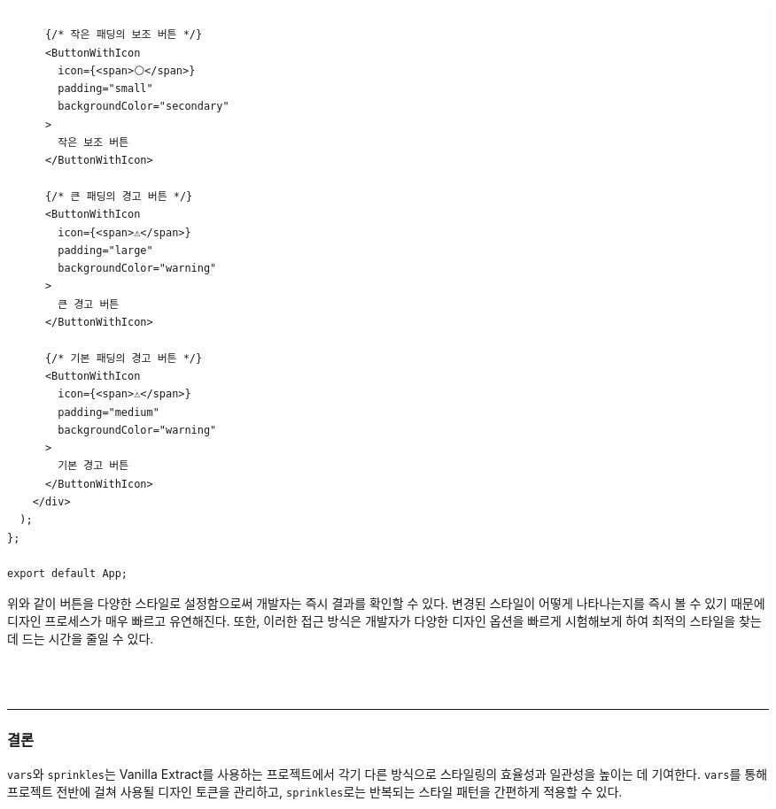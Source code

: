 ```tsx

      {/* 작은 패딩의 보조 버튼 */}
      <ButtonWithIcon
        icon={<span>⚪</span>}
        padding="small"
        backgroundColor="secondary"
      >
        작은 보조 버튼
      </ButtonWithIcon>

      {/* 큰 패딩의 경고 버튼 */}
      <ButtonWithIcon
        icon={<span>⚠️</span>}
        padding="large"
        backgroundColor="warning"
      >
        큰 경고 버튼
      </ButtonWithIcon>

      {/* 기본 패딩의 경고 버튼 */}
      <ButtonWithIcon
        icon={<span>⚠️</span>}
        padding="medium"
        backgroundColor="warning"
      >
        기본 경고 버튼
      </ButtonWithIcon>
    </div>
  );
};

export default App;
```

위와 같이 버튼을 다양한 스타일로 설정함으로써 개발자는 즉시 결과를 확인할 수 있다. 변경된 스타일이 어떻게 나타나는지를 즉시 볼 수 있기 때문에 디자인 프로세스가 매우 빠르고 유연해진다. 또한, 이러한 접근 방식은 개발자가 다양한 디자인 옵션을 빠르게 시험해보게 하여 최적의 스타일을 찾는 데 드는 시간을 줄일 수 있다.

<br>
<br>

---

### 결론

`vars`와 `sprinkles`는 Vanilla Extract를 사용하는 프로젝트에서 각기 다른 방식으로 스타일링의 효율성과 일관성을 높이는 데 기여한다. `vars`를 통해 프로젝트 전반에 걸쳐 사용될 디자인 토큰을 관리하고, `sprinkles`로는 반복되는 스타일 패턴을 간편하게 적용할 수 있다.
